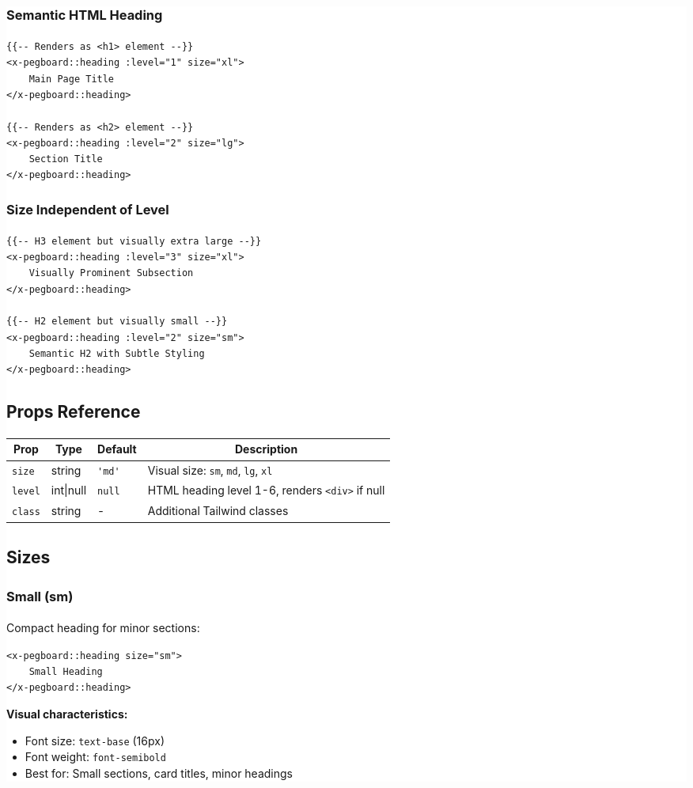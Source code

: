 ### Semantic HTML Heading

```blade
{{-- Renders as <h1> element --}}
<x-pegboard::heading :level="1" size="xl">
    Main Page Title
</x-pegboard::heading>

{{-- Renders as <h2> element --}}
<x-pegboard::heading :level="2" size="lg">
    Section Title
</x-pegboard::heading>
```

### Size Independent of Level

```blade
{{-- H3 element but visually extra large --}}
<x-pegboard::heading :level="3" size="xl">
    Visually Prominent Subsection
</x-pegboard::heading>

{{-- H2 element but visually small --}}
<x-pegboard::heading :level="2" size="sm">
    Semantic H2 with Subtle Styling
</x-pegboard::heading>
```

## Props Reference

| Prop | Type | Default | Description |
|------|------|---------|-------------|
| `size` | string | `'md'` | Visual size: `sm`, `md`, `lg`, `xl` |
| `level` | int\|null | `null` | HTML heading level 1-6, renders `<div>` if null |
| `class` | string | - | Additional Tailwind classes |

## Sizes

### Small (sm)

Compact heading for minor sections:

```blade
<x-pegboard::heading size="sm">
    Small Heading
</x-pegboard::heading>
```

**Visual characteristics:**
- Font size: `text-base` (16px)
- Font weight: `font-semibold`
- Best for: Small sections, card titles, minor headings
